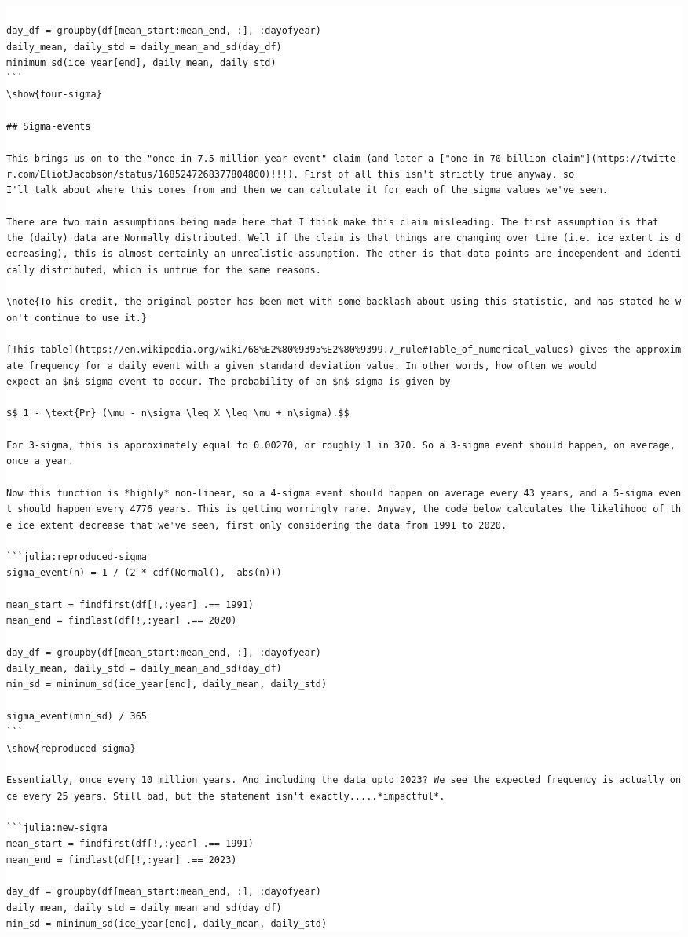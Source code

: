 ~~~<center><blockquote class="twitter-tweet"><p lang="en" dir="ltr">Apologies in advance for not explaining this in any way, but here are the daily standard deviations for Antarctic sea ice extent for every day, 1989-2023, based on the 1991-2020 mean. Each blue line represents the SD&#39;s for a full year. Lighter is more recent.<br><br>2023 is in red. <a href="https://t.co/C4lLug9mlL">pic.twitter.com/C4lLug9mlL</a></p>&mdash; Prof. Eliot Jacobson (@EliotJacobson) <a href="https://twitter.com/EliotJacobson/status/1683535568268050432?ref_src=twsrc%5Etfw">July 24, 2023</a></blockquote> <script async src="https://platform.twitter.com/widgets.js" charset="utf-8"></script></center>~~~

day_df = groupby(df[mean_start:mean_end, :], :dayofyear)
daily_mean, daily_std = daily_mean_and_sd(day_df)
minimum_sd(ice_year[end], daily_mean, daily_std)
```
\show{four-sigma}

## Sigma-events

This brings us on to the "once-in-7.5-million-year event" claim (and later a ["one in 70 billion claim"](https://twitter.com/EliotJacobson/status/1685247268377804800)!!!). First of all this isn't strictly true anyway, so 
I'll talk about where this comes from and then we can calculate it for each of the sigma values we've seen.

There are two main assumptions being made here that I think make this claim misleading. The first assumption is that 
the (daily) data are Normally distributed. Well if the claim is that things are changing over time (i.e. ice extent is decreasing), this is almost certainly an unrealistic assumption. The other is that data points are independent and identically distributed, which is untrue for the same reasons.

\note{To his credit, the original poster has been met with some backlash about using this statistic, and has stated he won't continue to use it.}

[This table](https://en.wikipedia.org/wiki/68%E2%80%9395%E2%80%9399.7_rule#Table_of_numerical_values) gives the approximate frequency for a daily event with a given standard deviation value. In other words, how often we would 
expect an $n$-sigma event to occur. The probability of an $n$-sigma is given by

$$ 1 - \text{Pr} (\mu - n\sigma \leq X \leq \mu + n\sigma).$$

For 3-sigma, this is approximately equal to 0.00270, or roughly 1 in 370. So a 3-sigma event should happen, on average, once a year.

Now this function is *highly* non-linear, so a 4-sigma event should happen on average every 43 years, and a 5-sigma event should happen every 4776 years. This is getting worringly rare. Anyway, the code below calculates the likelihood of the ice extent decrease that we've seen, first only considering the data from 1991 to 2020.

```julia:reproduced-sigma
sigma_event(n) = 1 / (2 * cdf(Normal(), -abs(n)))

mean_start = findfirst(df[!,:year] .== 1991)
mean_end = findlast(df[!,:year] .== 2020)

day_df = groupby(df[mean_start:mean_end, :], :dayofyear)
daily_mean, daily_std = daily_mean_and_sd(day_df)
min_sd = minimum_sd(ice_year[end], daily_mean, daily_std)

sigma_event(min_sd) / 365
```
\show{reproduced-sigma}

Essentially, once every 10 million years. And including the data upto 2023? We see the expected frequency is actually once every 25 years. Still bad, but the statement isn't exactly.....*impactful*.

```julia:new-sigma
mean_start = findfirst(df[!,:year] .== 1991)
mean_end = findlast(df[!,:year] .== 2023)

day_df = groupby(df[mean_start:mean_end, :], :dayofyear)
daily_mean, daily_std = daily_mean_and_sd(day_df)
min_sd = minimum_sd(ice_year[end], daily_mean, daily_std)

~~~

[^maciej]: [https://climate-dashboard.streamlit.app/](https://climate-dashboard.streamlit.app/)